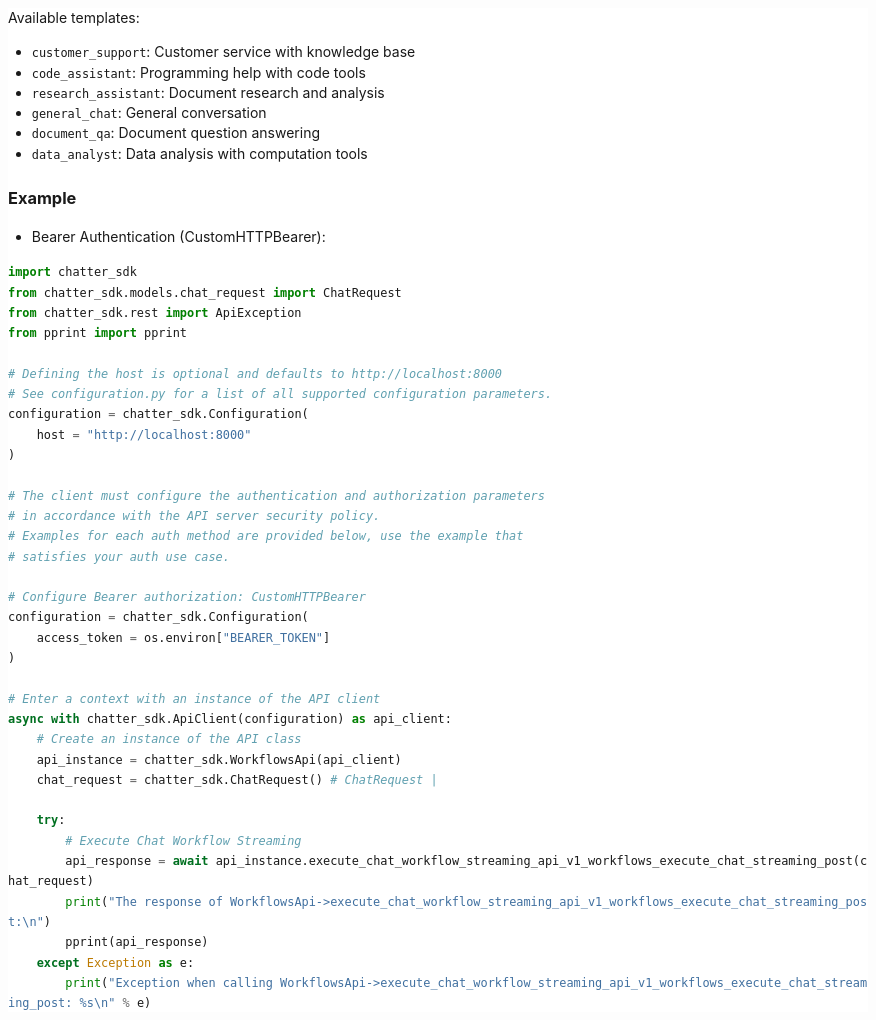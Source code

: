 Available templates:
- `customer_support`: Customer service with knowledge base
- `code_assistant`: Programming help with code tools
- `research_assistant`: Document research and analysis
- `general_chat`: General conversation
- `document_qa`: Document question answering
- `data_analyst`: Data analysis with computation tools


### Example

* Bearer Authentication (CustomHTTPBearer):

```python
import chatter_sdk
from chatter_sdk.models.chat_request import ChatRequest
from chatter_sdk.rest import ApiException
from pprint import pprint

# Defining the host is optional and defaults to http://localhost:8000
# See configuration.py for a list of all supported configuration parameters.
configuration = chatter_sdk.Configuration(
    host = "http://localhost:8000"
)

# The client must configure the authentication and authorization parameters
# in accordance with the API server security policy.
# Examples for each auth method are provided below, use the example that
# satisfies your auth use case.

# Configure Bearer authorization: CustomHTTPBearer
configuration = chatter_sdk.Configuration(
    access_token = os.environ["BEARER_TOKEN"]
)

# Enter a context with an instance of the API client
async with chatter_sdk.ApiClient(configuration) as api_client:
    # Create an instance of the API class
    api_instance = chatter_sdk.WorkflowsApi(api_client)
    chat_request = chatter_sdk.ChatRequest() # ChatRequest | 

    try:
        # Execute Chat Workflow Streaming
        api_response = await api_instance.execute_chat_workflow_streaming_api_v1_workflows_execute_chat_streaming_post(chat_request)
        print("The response of WorkflowsApi->execute_chat_workflow_streaming_api_v1_workflows_execute_chat_streaming_post:\n")
        pprint(api_response)
    except Exception as e:
        print("Exception when calling WorkflowsApi->execute_chat_workflow_streaming_api_v1_workflows_execute_chat_streaming_post: %s\n" % e)
```
